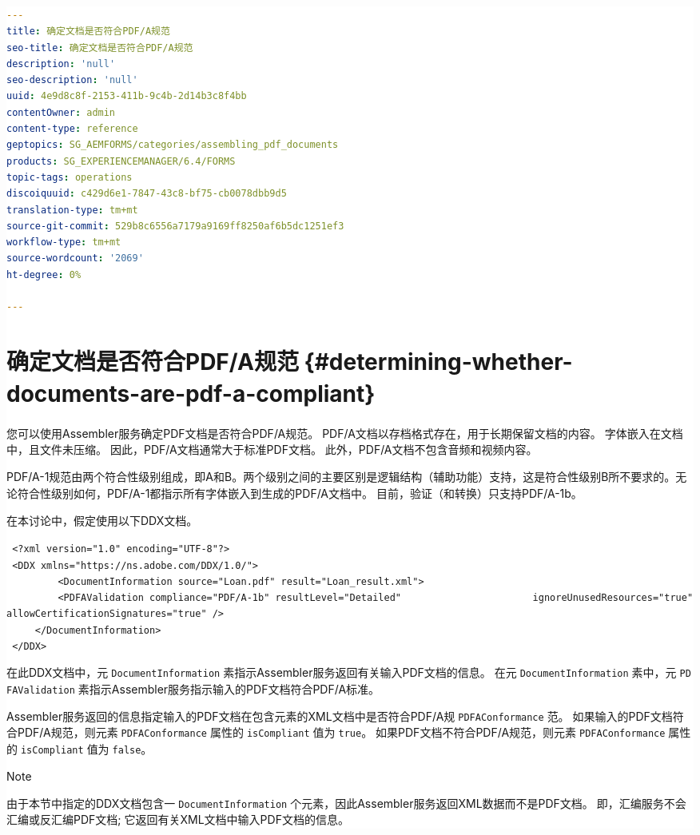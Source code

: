 ```yaml
---
title: 确定文档是否符合PDF/A规范
seo-title: 确定文档是否符合PDF/A规范
description: 'null'
seo-description: 'null'
uuid: 4e9d8c8f-2153-411b-9c4b-2d14b3c8f4bb
contentOwner: admin
content-type: reference
geptopics: SG_AEMFORMS/categories/assembling_pdf_documents
products: SG_EXPERIENCEMANAGER/6.4/FORMS
topic-tags: operations
discoiquuid: c429d6e1-7847-43c8-bf75-cb0078dbb9d5
translation-type: tm+mt
source-git-commit: 529b8c6556a7179a9169ff8250af6b5dc1251ef3
workflow-type: tm+mt
source-wordcount: '2069'
ht-degree: 0%

---
```



# 确定文档是否符合PDF/A规范 {#determining-whether-documents-are-pdf-a-compliant}

您可以使用Assembler服务确定PDF文档是否符合PDF/A规范。 PDF/A文档以存档格式存在，用于长期保留文档的内容。 字体嵌入在文档中，且文件未压缩。 因此，PDF/A文档通常大于标准PDF文档。 此外，PDF/A文档不包含音频和视频内容。

PDF/A-1规范由两个符合性级别组成，即A和B。两个级别之间的主要区别是逻辑结构（辅助功能）支持，这是符合性级别B所不要求的。无论符合性级别如何，PDF/A-1都指示所有字体嵌入到生成的PDF/A文档中。 目前，验证（和转换）只支持PDF/A-1b。

在本讨论中，假定使用以下DDX文档。

```as3
 <?xml version="1.0" encoding="UTF-8"?> 
 <DDX xmlns="https://ns.adobe.com/DDX/1.0/"> 
         <DocumentInformation source="Loan.pdf" result="Loan_result.xml"> 
         <PDFAValidation compliance="PDF/A-1b" resultLevel="Detailed"                       ignoreUnusedResources="true" allowCertificationSignatures="true" /> 
     </DocumentInformation> 
 </DDX>
```

在此DDX文档中，元 `DocumentInformation` 素指示Assembler服务返回有关输入PDF文档的信息。 在元 `DocumentInformation` 素中，元 `PDFAValidation` 素指示Assembler服务指示输入的PDF文档符合PDF/A标准。

Assembler服务返回的信息指定输入的PDF文档在包含元素的XML文档中是否符合PDF/A规 `PDFAConformance` 范。 如果输入的PDF文档符合PDF/A规范，则元素 `PDFAConformance` 属性的 `isCompliant` 值为 `true`。 如果PDF文档不符合PDF/A规范，则元素 `PDFAConformance` 属性的 `isCompliant` 值为 `false`。

>[!NOTE]
>
>由于本节中指定的DDX文档包含一 `DocumentInformation` 个元素，因此Assembler服务返回XML数据而不是PDF文档。 即，汇编服务不会汇编或反汇编PDF文档; 它返回有关XML文档中输入PDF文档的信息。
